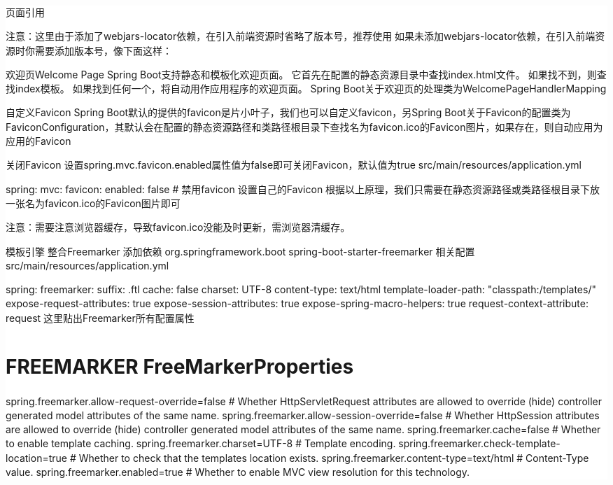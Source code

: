 页面引用
<link rel="stylesheet" href="/webjars/layui/css/layui.css"/>
<link rel="stylesheet" href="/webjars/bootstrap/css/bootstrap.min.css"/>
<script src="/webjars/jquery/jquery.js"></script>
<script src="/webjars/bootstrap/js/bootstrap.js"></script>
<script src="/webjars/layui/layui.all.js"></script>
注意：这里由于添加了webjars-locator依赖，在引入前端资源时省略了版本号，推荐使用
如果未添加webjars-locator依赖，在引入前端资源时你需要添加版本号，像下面这样：

<script src="/webjars/jquery/3.3.1/jquery.js"></script>
欢迎页Welcome Page
Spring Boot支持静态和模板化欢迎页面。 它首先在配置的静态资源目录中查找index.html文件。 如果找不到，则查找index模板。 如果找到任何一个，将自动用作应用程序的欢迎页面。
Spring Boot关于欢迎页的处理类为WelcomePageHandlerMapping

自定义Favicon
Spring Boot默认的提供的favicon是片小叶子，我们也可以自定义favicon，另Spring Boot关于Favicon的配置类为FaviconConfiguration，其默认会在配置的静态资源路径和类路径根目录下查找名为favicon.ico的Favicon图片，如果存在，则自动应用为应用的Favicon

关闭Favicon
设置spring.mvc.favicon.enabled属性值为false即可关闭Favicon，默认值为true
src/main/resources/application.yml

spring:
  mvc:
    favicon:
      enabled: false    # 禁用favicon
设置自己的Favicon
根据以上原理，我们只需要在静态资源路径或类路径根目录下放一张名为favicon.ico的Favicon图片即可

注意：需要注意浏览器缓存，导致favicon.ico没能及时更新，需浏览器清缓存。

模板引擎
整合Freemarker
添加依赖
<dependency>
    <groupId>org.springframework.boot</groupId>
    <artifactId>spring-boot-starter-freemarker</artifactId>
</dependency>
相关配置
src/main/resources/application.yml

spring:
  freemarker:
    suffix: .ftl
    cache: false
    charset: UTF-8
    content-type: text/html
    template-loader-path: "classpath:/templates/"
    expose-request-attributes: true
    expose-session-attributes: true
    expose-spring-macro-helpers: true
    request-context-attribute: request
这里贴出Freemarker所有配置属性

# FREEMARKER FreeMarkerProperties
spring.freemarker.allow-request-override=false # Whether HttpServletRequest attributes are allowed to override (hide) controller generated model attributes of the same name.
spring.freemarker.allow-session-override=false # Whether HttpSession attributes are allowed to override (hide) controller generated model attributes of the same name.
spring.freemarker.cache=false # Whether to enable template caching.
spring.freemarker.charset=UTF-8 # Template encoding.
spring.freemarker.check-template-location=true # Whether to check that the templates location exists.
spring.freemarker.content-type=text/html # Content-Type value.
spring.freemarker.enabled=true # Whether to enable MVC view resolution for this technology.